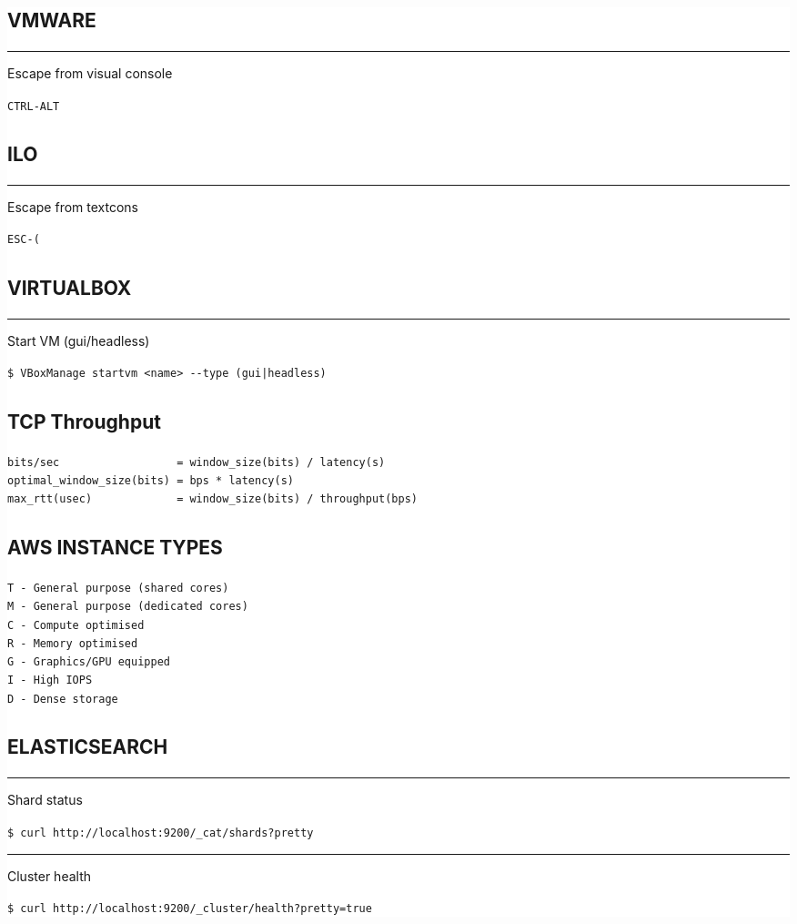 VMWARE
------

***
Escape from visual console
```
CTRL-ALT
```

ILO
---
***
Escape from textcons
```
ESC-(
```

VIRTUALBOX
----------
***
Start VM (gui/headless)
```
$ VBoxManage startvm <name> --type (gui|headless)
```

TCP Throughput
--------------
```
bits/sec                  = window_size(bits) / latency(s)
optimal_window_size(bits) = bps * latency(s)
max_rtt(usec)             = window_size(bits) / throughput(bps)
```

AWS INSTANCE TYPES
------------------
```
T - General purpose (shared cores)
M - General purpose (dedicated cores)
C - Compute optimised
R - Memory optimised
G - Graphics/GPU equipped
I - High IOPS
D - Dense storage
```

ELASTICSEARCH
-------------
***
Shard status
```
$ curl http://localhost:9200/_cat/shards?pretty
```

***
Cluster health
```
$ curl http://localhost:9200/_cluster/health?pretty=true
```

